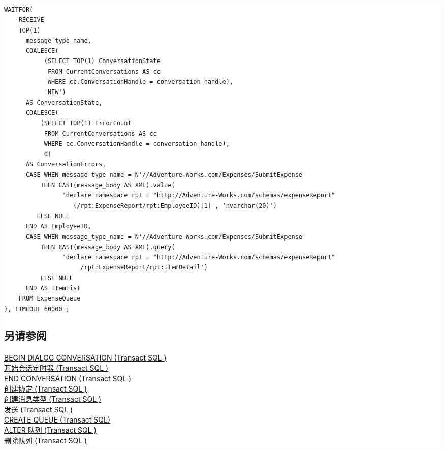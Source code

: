 ```  
WAITFOR(  
    RECEIVE   
    TOP(1)  
      message_type_name,  
      COALESCE(  
           (SELECT TOP(1) ConversationState  
            FROM CurrentConversations AS cc  
            WHERE cc.ConversationHandle = conversation_handle),  
           'NEW')  
      AS ConversationState,  
      COALESCE(  
          (SELECT TOP(1) ErrorCount  
           FROM CurrentConversations AS cc  
           WHERE cc.ConversationHandle = conversation_handle),   
           0)  
      AS ConversationErrors,  
      CASE WHEN message_type_name = N'//Adventure-Works.com/Expenses/SubmitExpense'  
          THEN CAST(message_body AS XML).value(  
                'declare namespace rpt = "http://Adventure-Works.com/schemas/expenseReport"  
                   (/rpt:ExpenseReport/rpt:EmployeeID)[1]', 'nvarchar(20)')  
         ELSE NULL  
      END AS EmployeeID,  
      CASE WHEN message_type_name = N'//Adventure-Works.com/Expenses/SubmitExpense'  
          THEN CAST(message_body AS XML).query(  
                'declare namespace rpt = "http://Adventure-Works.com/schemas/expenseReport"   
                     /rpt:ExpenseReport/rpt:ItemDetail')  
          ELSE NULL  
      END AS ItemList  
    FROM ExpenseQueue   
), TIMEOUT 60000 ;  
```  
  
## <a name="see-also"></a>另请参阅  
 [BEGIN DIALOG CONVERSATION &#40;Transact SQL &#41;](../../t-sql/statements/begin-dialog-conversation-transact-sql.md)   
 [开始会话定时器 &#40;Transact SQL &#41;](../../t-sql/statements/begin-conversation-timer-transact-sql.md)   
 [END CONVERSATION &#40;Transact SQL &#41;](../../t-sql/statements/end-conversation-transact-sql.md)   
 [创建协定 &#40;Transact SQL &#41;](../../t-sql/statements/create-contract-transact-sql.md)   
 [创建消息类型 &#40;Transact SQL &#41;](../../t-sql/statements/create-message-type-transact-sql.md)   
 [发送 &#40;Transact SQL &#41;](../../t-sql/statements/send-transact-sql.md)   
 [CREATE QUEUE (Transact SQL)](../../t-sql/statements/create-queue-transact-sql.md)   
 [ALTER 队列 &#40;Transact SQL &#41;](../../t-sql/statements/alter-queue-transact-sql.md)   
 [删除队列 &#40;Transact SQL &#41;](../../t-sql/statements/drop-queue-transact-sql.md)  
  
  

